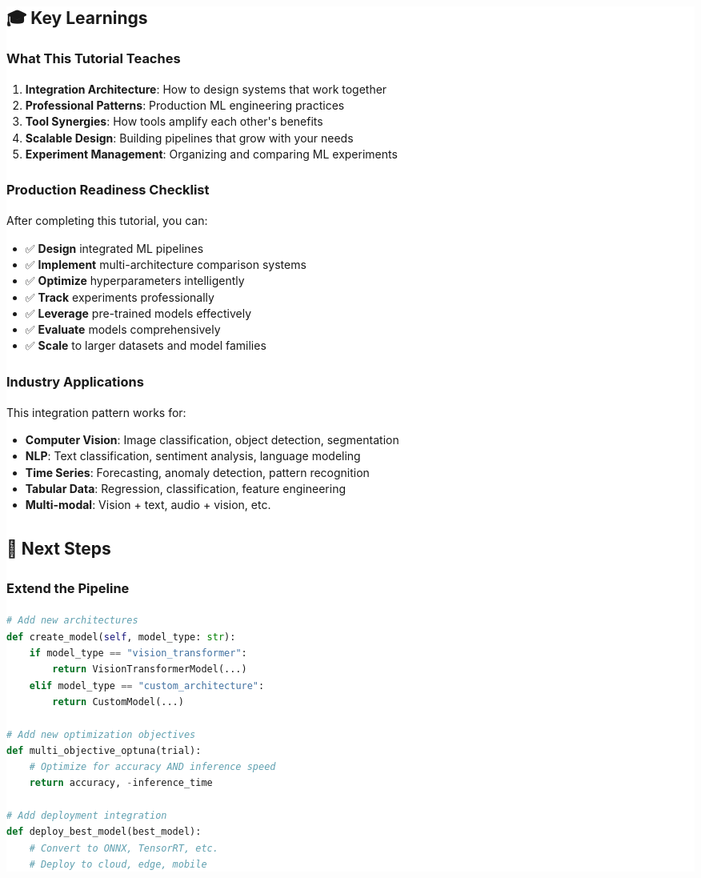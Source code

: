 ## 🎓 Key Learnings

### What This Tutorial Teaches

1. **Integration Architecture**: How to design systems that work together
2. **Professional Patterns**: Production ML engineering practices
3. **Tool Synergies**: How tools amplify each other's benefits
4. **Scalable Design**: Building pipelines that grow with your needs
5. **Experiment Management**: Organizing and comparing ML experiments

### Production Readiness Checklist

After completing this tutorial, you can:

- ✅ **Design** integrated ML pipelines
- ✅ **Implement** multi-architecture comparison systems
- ✅ **Optimize** hyperparameters intelligently
- ✅ **Track** experiments professionally
- ✅ **Leverage** pre-trained models effectively
- ✅ **Evaluate** models comprehensively
- ✅ **Scale** to larger datasets and model families

### Industry Applications

This integration pattern works for:

- **Computer Vision**: Image classification, object detection, segmentation
- **NLP**: Text classification, sentiment analysis, language modeling
- **Time Series**: Forecasting, anomaly detection, pattern recognition
- **Tabular Data**: Regression, classification, feature engineering
- **Multi-modal**: Vision + text, audio + vision, etc.

## 🔄 Next Steps

### Extend the Pipeline

```python
# Add new architectures
def create_model(self, model_type: str):
    if model_type == "vision_transformer":
        return VisionTransformerModel(...)
    elif model_type == "custom_architecture":
        return CustomModel(...)

# Add new optimization objectives
def multi_objective_optuna(trial):
    # Optimize for accuracy AND inference speed
    return accuracy, -inference_time

# Add deployment integration
def deploy_best_model(best_model):
    # Convert to ONNX, TensorRT, etc.
    # Deploy to cloud, edge, mobile
```
